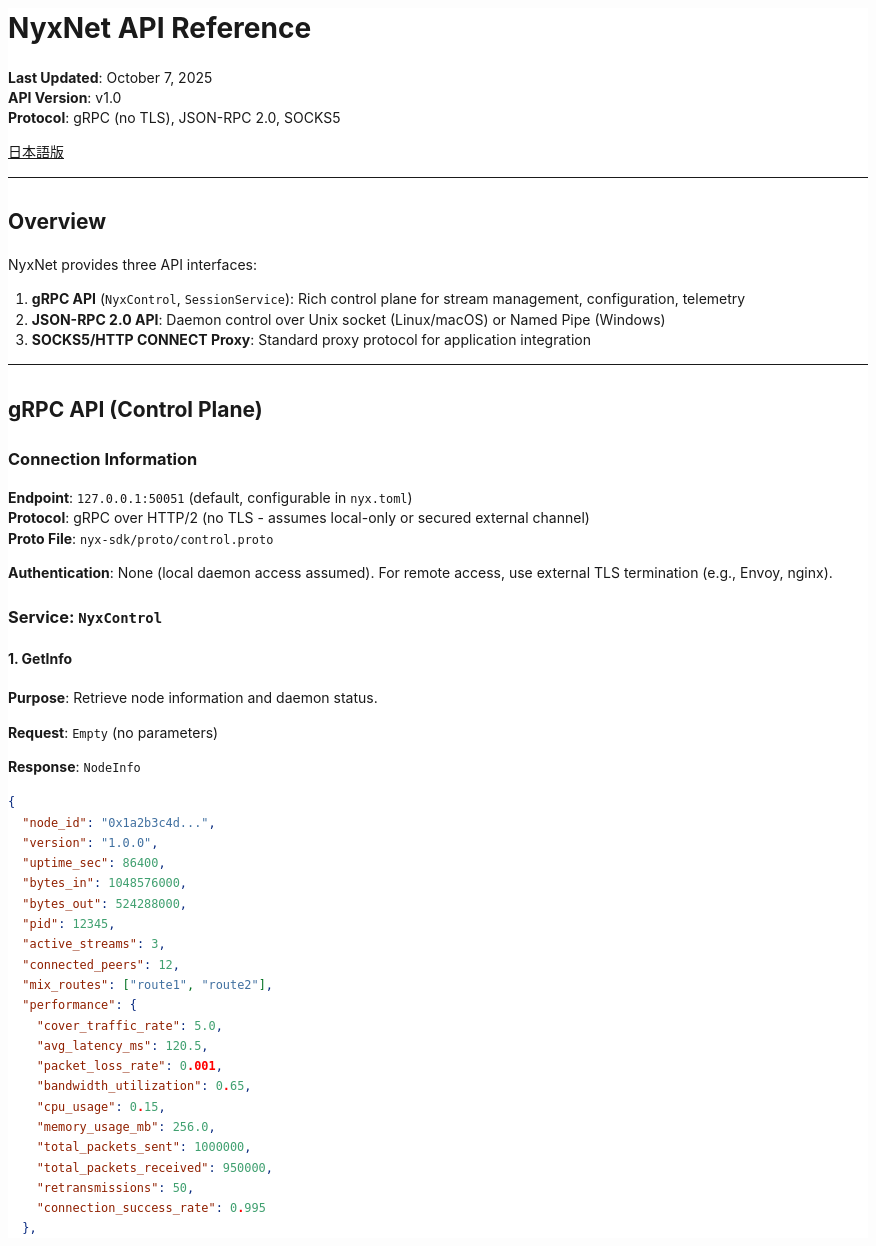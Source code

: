 # NyxNet API Reference

**Last Updated**: October 7, 2025  
**API Version**: v1.0  
**Protocol**: gRPC (no TLS), JSON-RPC 2.0, SOCKS5

[日本語版](./04_API_REFERENCE.md)

---

## Overview

NyxNet provides three API interfaces:

1. **gRPC API** (`NyxControl`, `SessionService`): Rich control plane for stream management, configuration, telemetry
2. **JSON-RPC 2.0 API**: Daemon control over Unix socket (Linux/macOS) or Named Pipe (Windows)
3. **SOCKS5/HTTP CONNECT Proxy**: Standard proxy protocol for application integration

---

## gRPC API (Control Plane)

### Connection Information

**Endpoint**: `127.0.0.1:50051` (default, configurable in `nyx.toml`)  
**Protocol**: gRPC over HTTP/2 (no TLS - assumes local-only or secured external channel)  
**Proto File**: `nyx-sdk/proto/control.proto`

**Authentication**: None (local daemon access assumed). For remote access, use external TLS termination (e.g., Envoy, nginx).

### Service: `NyxControl`

#### 1. GetInfo

**Purpose**: Retrieve node information and daemon status.

**Request**: `Empty` (no parameters)

**Response**: `NodeInfo`

```json
{
  "node_id": "0x1a2b3c4d...",
  "version": "1.0.0",
  "uptime_sec": 86400,
  "bytes_in": 1048576000,
  "bytes_out": 524288000,
  "pid": 12345,
  "active_streams": 3,
  "connected_peers": 12,
  "mix_routes": ["route1", "route2"],
  "performance": {
    "cover_traffic_rate": 5.0,
    "avg_latency_ms": 120.5,
    "packet_loss_rate": 0.001,
    "bandwidth_utilization": 0.65,
    "cpu_usage": 0.15,
    "memory_usage_mb": 256.0,
    "total_packets_sent": 1000000,
    "total_packets_received": 950000,
    "retransmissions": 50,
    "connection_success_rate": 0.995
  },
```